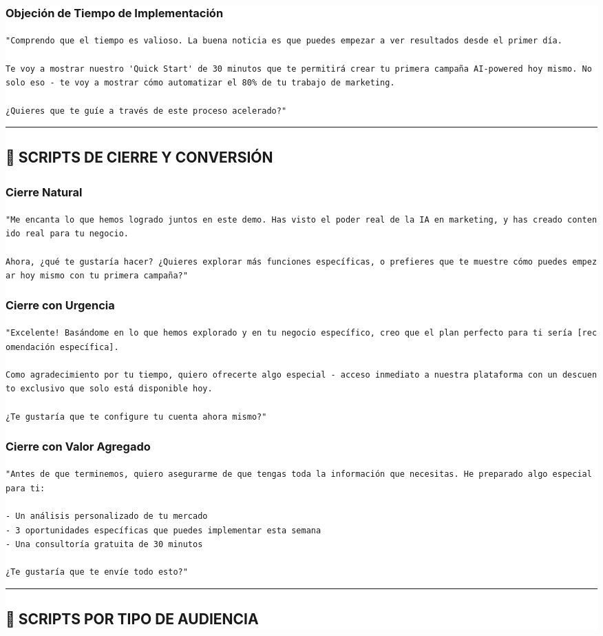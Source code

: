 ### **Objeción de Tiempo de Implementación**
```
"Comprendo que el tiempo es valioso. La buena noticia es que puedes empezar a ver resultados desde el primer día.

Te voy a mostrar nuestro 'Quick Start' de 30 minutos que te permitirá crear tu primera campaña AI-powered hoy mismo. No solo eso - te voy a mostrar cómo automatizar el 80% de tu trabajo de marketing.

¿Quieres que te guíe a través de este proceso acelerado?"
```

---

## 🎯 **SCRIPTS DE CIERRE Y CONVERSIÓN**

### **Cierre Natural**
```
"Me encanta lo que hemos logrado juntos en este demo. Has visto el poder real de la IA en marketing, y has creado contenido real para tu negocio.

Ahora, ¿qué te gustaría hacer? ¿Quieres explorar más funciones específicas, o prefieres que te muestre cómo puedes empezar hoy mismo con tu primera campaña?"
```

### **Cierre con Urgencia**
```
"Excelente! Basándome en lo que hemos explorado y en tu negocio específico, creo que el plan perfecto para ti sería [recomendación específica].

Como agradecimiento por tu tiempo, quiero ofrecerte algo especial - acceso inmediato a nuestra plataforma con un descuento exclusivo que solo está disponible hoy.

¿Te gustaría que te configure tu cuenta ahora mismo?"
```

### **Cierre con Valor Agregado**
```
"Antes de que terminemos, quiero asegurarme de que tengas toda la información que necesitas. He preparado algo especial para ti:

- Un análisis personalizado de tu mercado
- 3 oportunidades específicas que puedes implementar esta semana
- Una consultoría gratuita de 30 minutos

¿Te gustaría que te envíe todo esto?"
```

---

## 👥 **SCRIPTS POR TIPO DE AUDIENCIA**
